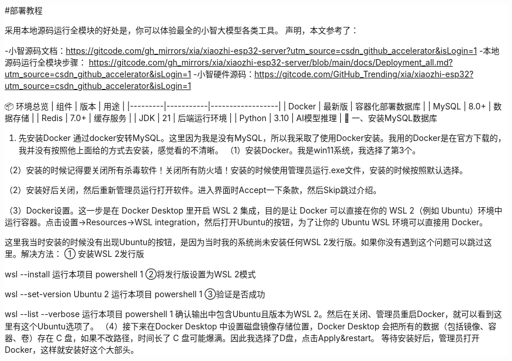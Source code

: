 #部署教程

采用本地源码运行全模块的好处是，你可以体验最全的小智大模型各类工具。
声明，本文参考了：

-小智源码文档：https://gitcode.com/gh_mirrors/xia/xiaozhi-esp32-server?utm_source=csdn_github_accelerator&isLogin=1
-本地源码运行全模块步骤： https://gitcode.com/gh_mirrors/xia/xiaozhi-esp32-server/blob/main/docs/Deployment_all.md?utm_source=csdn_github_accelerator&isLogin=1
-小智硬件源码：https://gitcode.com/GitHub_Trending/xia/xiaozhi-esp32?utm_source=csdn_github_accelerator&isLogin=1

📦 环境总览
| 组件    | 版本      | 用途             |
|---------|-----------|------------------|
| Docker  | 最新版    | 容器化部署数据库 |
| MySQL   | 8.0+      | 数据存储         |
| Redis   | 7.0+      | 缓存服务         |
| JDK     | 21        | 后端运行环境     |
| Python  | 3.10      | AI模型推理       |
🔧 一、安装MySQL数据库
1. 先安装Docker
通过docker安转MySQL。这里因为我是没有MySQL，所以我采取了使用Docker安装。我用的Docker是在官方下载的，我并没有按照他上面给的方式去安装，感觉看的不清晰。
（1）安装Docker。我是win11系统，我选择了第3个。


（2）安装的时候记得要关闭所有杀毒软件！关闭所有防火墙！安装的时候使用管理员运行.exe文件，安装的时候按照默认选择。


（2）安装好后关闭，然后重新管理员运行打开软件。进入界面时Accept一下条款，然后Skip跳过介绍。



（3）Docker设置。这一步是在 Docker Desktop 里开启 WSL 2 集成，目的是让 Docker 可以直接在你的 WSL 2（例如 Ubuntu）环境中运行容器。点击设置->Resources->WSL integration，然后打开Ubuntu的按钮，为了让你的 Ubuntu WSL 环境可以直接用 Docker。


这里我当时安装的时候没有出现Ubuntu的按钮，是因为当时我的系统尚未安装任何WSL 2发行版。如果你没有遇到这个问题可以跳过这里。解决方法：
① 安装WSL 2发行版

wsl --install
运行本项目
powershell
1
②将发行版设置为WSL 2模式

wsl --set-version Ubuntu 2
运行本项目
powershell
1
③验证是否成功

wsl --list --verbose
运行本项目
powershell
1
确认输出中包含Ubuntu且版本为WSL 2。然后在关闭、管理员重启Docker，就可以看到这里有这个Ubuntu选项了。
（4）接下来在Docker Desktop 中设置磁盘镜像存储位置，Docker Desktop 会把所有的数据（包括镜像、容器、卷）存在 C 盘，如果不改路径，时间长了 C 盘可能爆满。因此我选择了D盘，点击Apply&restart。
等待安装好后，管理员打开Docker，这样就安装好这个大部头。
